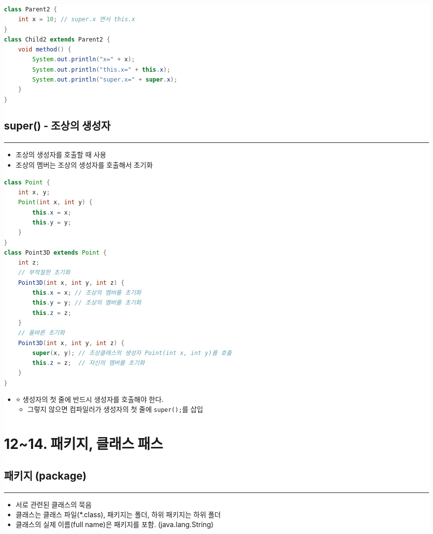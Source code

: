```java
class Parent2 {
	int x = 10; // super.x 면서 this.x
}
class Child2 extends Parent2 {
	void method() {
		System.out.println("x=" + x);
		System.out.println("this.x=" + this.x);
		System.out.println("super.x=" + super.x);
	}
}
```

## super() - 조상의 생성자
---
- 조상의 생성자를 호출할 때 사용
- 조상의 멤버는 조상의 생성자를 호출해서 초기화
```java
class Point {
	int x, y;
	Point(int x, int y) {
		this.x = x;
		this.y = y;
	}
}
class Point3D extends Point {
	int z;
	// 부적절한 초기화
	Point3D(int x, int y, int z) {
		this.x = x; // 조상의 멤버를 초기화
		this.y = y; // 조상의 멤버를 초기화
		this.z = z;
	}
	// 올바른 초기화
	Point3D(int x, int y, int z) {
		super(x, y); // 조상클래스의 생성자 Point(int x, int y)를 호출
		this.z = z;  // 자신의 멤버를 초기화
	}
}
```
- ⭐ 생성자의 첫 줄에 반드시 생성자를 호출해야 한다.
    - 그렇지 않으면 컴파일러가 생성자의 첫 줄에 `super();`를 삽입

# 12~14. 패키지, 클래스 패스

## 패키지 (package)
---
- 서로 관련된 클래스의 묵음
- 클래스는 클래스 파일(*.class), 패키지는 폴더, 하위 패키지는 하위 폴더
- 클래스의 실제 이름(full name)은 패키지를 포함. (java.lang.String)

